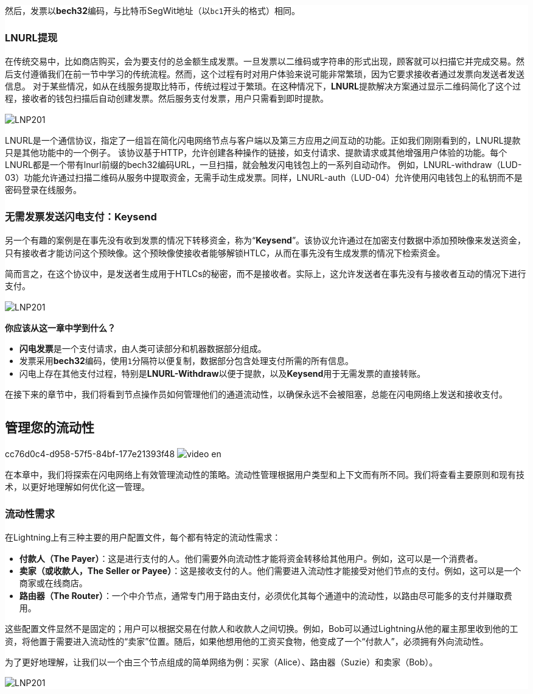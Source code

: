 然后，发票以**bech32**编码，与比特币SegWit地址（以`bc1`开头的格式）相同。

### LNURL提现

在传统交易中，比如商店购买，会为要支付的总金额生成发票。一旦发票以二维码或字符串的形式出现，顾客就可以扫描它并完成交易。然后支付遵循我们在前一节中学习的传统流程。然而，这个过程有时对用户体验来说可能非常繁琐，因为它要求接收者通过发票向发送者发送信息。
对于某些情况，如从在线服务提取比特币，传统过程过于繁琐。在这种情况下，**LNURL**提款解决方案通过显示二维码简化了这个过程，接收者的钱包扫描后自动创建发票。然后服务支付发票，用户只需看到即时提款。

![LNP201](assets/en/69.webp)

LNURL是一个通信协议，指定了一组旨在简化闪电网络节点与客户端以及第三方应用之间互动的功能。正如我们刚刚看到的，LNURL提款只是其他功能中的一个例子。
该协议基于HTTP，允许创建各种操作的链接，如支付请求、提款请求或其他增强用户体验的功能。每个LNURL都是一个带有lnurl前缀的bech32编码URL，一旦扫描，就会触发闪电钱包上的一系列自动动作。
例如，LNURL-withdraw（LUD-03）功能允许通过扫描二维码从服务中提取资金，无需手动生成发票。同样，LNURL-auth（LUD-04）允许使用闪电钱包上的私钥而不是密码登录在线服务。

### 无需发票发送闪电支付：Keysend

另一个有趣的案例是在事先没有收到发票的情况下转移资金，称为“**Keysend**”。该协议允许通过在加密支付数据中添加预映像来发送资金，只有接收者才能访问这个预映像。这个预映像使接收者能够解锁HTLC，从而在事先没有生成发票的情况下检索资金。

简而言之，在这个协议中，是发送者生成用于HTLCs的秘密，而不是接收者。实际上，这允许发送者在事先没有与接收者互动的情况下进行支付。

![LNP201](assets/en/70.webp)

**你应该从这一章中学到什么？**

- **闪电发票**是一个支付请求，由人类可读部分和机器数据部分组成。
- 发票采用**bech32**编码，使用`1`分隔符以便复制，数据部分包含处理支付所需的所有信息。
- 闪电上存在其他支付过程，特别是**LNURL-Withdraw**以便于提款，以及**Keysend**用于无需发票的直接转账。

在接下来的章节中，我们将看到节点操作员如何管理他们的通道流动性，以确保永远不会被阻塞，总能在闪电网络上发送和接收支付。

## 管理您的流动性

<chapterId>cc76d0c4-d958-57f5-84bf-177e21393f48</chapterId>
![video en](https://youtu.be/MIbej28La7Y)


在本章中，我们将探索在闪电网络上有效管理流动性的策略。流动性管理根据用户类型和上下文而有所不同。我们将查看主要原则和现有技术，以更好地理解如何优化这一管理。

### 流动性需求

在Lightning上有三种主要的用户配置文件，每个都有特定的流动性需求：

- **付款人（The Payer）**：这是进行支付的人。他们需要外向流动性才能将资金转移给其他用户。例如，这可以是一个消费者。
- **卖家（或收款人，The Seller or Payee）**：这是接收支付的人。他们需要进入流动性才能接受对他们节点的支付。例如，这可以是一个商家或在线商店。
- **路由器（The Router）**：一个中介节点，通常专门用于路由支付，必须优化其每个通道中的流动性，以路由尽可能多的支付并赚取费用。

这些配置文件显然不是固定的；用户可以根据交易在付款人和收款人之间切换。例如，Bob可以通过Lightning从他的雇主那里收到他的工资，将他置于需要进入流动性的“卖家”位置。随后，如果他想用他的工资买食物，他变成了一个“付款人”，必须拥有外向流动性。

为了更好地理解，让我们以一个由三个节点组成的简单网络为例：买家（Alice）、路由器（Suzie）和卖家（Bob）。

![LNP201](assets/en/71.webp)
